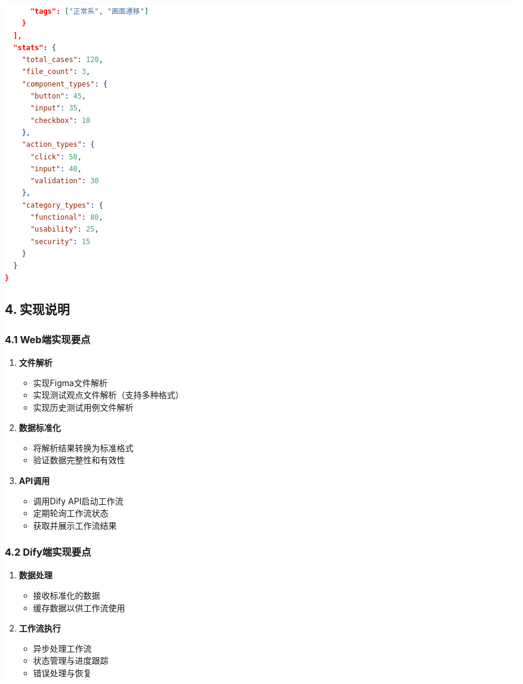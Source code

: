 ```json
      "tags": ["正常系", "画面遷移"]
    }
  ],
  "stats": {
    "total_cases": 120,
    "file_count": 3,
    "component_types": {
      "button": 45,
      "input": 35,
      "checkbox": 10
    },
    "action_types": {
      "click": 50,
      "input": 40,
      "validation": 30
    },
    "category_types": {
      "functional": 80,
      "usability": 25,
      "security": 15
    }
  }
}
```

## 4. 实现说明

### 4.1 Web端实现要点

1. **文件解析**
   - 实现Figma文件解析
   - 实现测试观点文件解析（支持多种格式）
   - 实现历史测试用例文件解析

2. **数据标准化**
   - 将解析结果转换为标准格式
   - 验证数据完整性和有效性

3. **API调用**
   - 调用Dify API启动工作流
   - 定期轮询工作流状态
   - 获取并展示工作流结果

### 4.2 Dify端实现要点

1. **数据处理**
   - 接收标准化的数据
   - 缓存数据以供工作流使用

2. **工作流执行**
   - 异步处理工作流
   - 状态管理与进度跟踪
   - 错误处理与恢复
